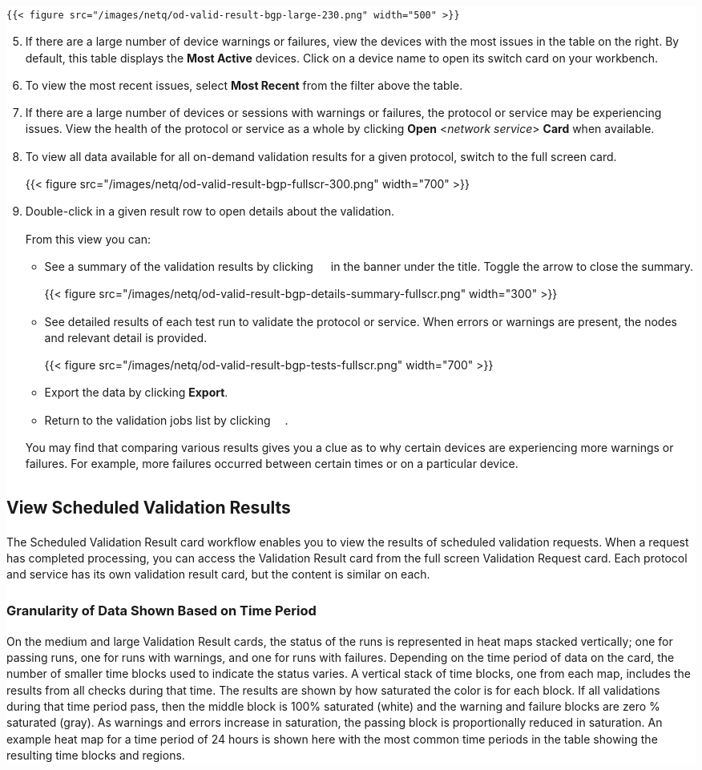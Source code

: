     {{< figure src="/images/netq/od-valid-result-bgp-large-230.png" width="500" >}}

5. If there are a large number of device warnings or failures, view the devices with the most issues in the table on the right. By default, this table displays the **Most Active** devices. Click on a device name to open its switch card on your workbench.

6. To view the most recent issues, select **Most Recent** from the filter above the table.

7. If there are a large number of devices or sessions with warnings or failures, the protocol or service may be experiencing issues. View     the health of the protocol or service as a whole by clicking **Open** \<*network service*\> **Card** when available.

8. To view all data available for all on-demand validation results for a given protocol, switch to the full screen card.

    {{< figure src="/images/netq/od-valid-result-bgp-fullscr-300.png" width="700" >}}

9. Double-click in a given result row to open details about the validation.

    From this view you can:
    - See a summary of the validation results by clicking <img src="https://icons.cumulusnetworks.com/52-Arrows-Diagrams/01-Arrows/arrow-button-right-2.svg" width="14" height="14"/> in the banner under the title. Toggle the arrow to close the summary.

        {{< figure src="/images/netq/od-valid-result-bgp-details-summary-fullscr.png" width="300" >}}

    - See detailed results of each test run to validate the protocol or service. When errors or warnings are present, the nodes and relevant detail is provided.

        {{< figure src="/images/netq/od-valid-result-bgp-tests-fullscr.png" width="700" >}}
    
    - Export the data by clicking **Export**.

    - Return to the validation jobs list by clicking <img src="https://icons.cumulusnetworks.com/01-Interface-Essential/33-Form-Validation/close.svg" width="14" height="14"/>.

    You may find that comparing various results gives you a clue as to why certain devices are experiencing more warnings or failures. For     example, more failures occurred between certain times or on a particular device.

## View Scheduled Validation Results

The Scheduled Validation Result card workflow enables you to view the results of scheduled validation requests. When a request has completed processing, you can access the Validation Result card from the full screen Validation Request card. Each protocol and service has its own validation result card, but the content is similar on each.

### Granularity of Data Shown Based on Time Period

On the medium and large Validation Result cards, the status of the runs is represented in heat maps stacked vertically; one for passing runs,  one for runs with warnings, and one for runs with failures. Depending on the time period of data on the card, the number of smaller time blocks used to indicate the status varies. A vertical stack of time blocks, one from each map, includes the results from all checks during that time. The results are shown by how saturated the color is for each block. If all validations during that time period pass, then the middle block is 100% saturated (white) and the warning and failure blocks are zero % saturated (gray). As warnings and errors increase in saturation, the passing block is proportionally reduced in saturation. An example heat map for a time period of 24 hours is shown here with the most common time periods in the table showing the resulting time blocks and regions.
